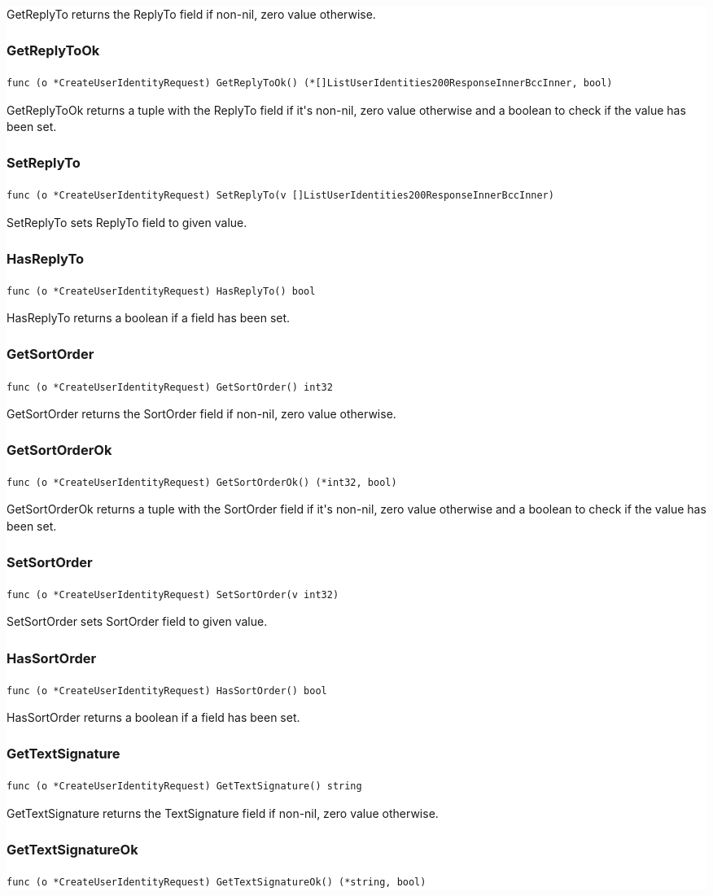 GetReplyTo returns the ReplyTo field if non-nil, zero value otherwise.

### GetReplyToOk

`func (o *CreateUserIdentityRequest) GetReplyToOk() (*[]ListUserIdentities200ResponseInnerBccInner, bool)`

GetReplyToOk returns a tuple with the ReplyTo field if it's non-nil, zero value otherwise
and a boolean to check if the value has been set.

### SetReplyTo

`func (o *CreateUserIdentityRequest) SetReplyTo(v []ListUserIdentities200ResponseInnerBccInner)`

SetReplyTo sets ReplyTo field to given value.

### HasReplyTo

`func (o *CreateUserIdentityRequest) HasReplyTo() bool`

HasReplyTo returns a boolean if a field has been set.

### GetSortOrder

`func (o *CreateUserIdentityRequest) GetSortOrder() int32`

GetSortOrder returns the SortOrder field if non-nil, zero value otherwise.

### GetSortOrderOk

`func (o *CreateUserIdentityRequest) GetSortOrderOk() (*int32, bool)`

GetSortOrderOk returns a tuple with the SortOrder field if it's non-nil, zero value otherwise
and a boolean to check if the value has been set.

### SetSortOrder

`func (o *CreateUserIdentityRequest) SetSortOrder(v int32)`

SetSortOrder sets SortOrder field to given value.

### HasSortOrder

`func (o *CreateUserIdentityRequest) HasSortOrder() bool`

HasSortOrder returns a boolean if a field has been set.

### GetTextSignature

`func (o *CreateUserIdentityRequest) GetTextSignature() string`

GetTextSignature returns the TextSignature field if non-nil, zero value otherwise.

### GetTextSignatureOk

`func (o *CreateUserIdentityRequest) GetTextSignatureOk() (*string, bool)`
